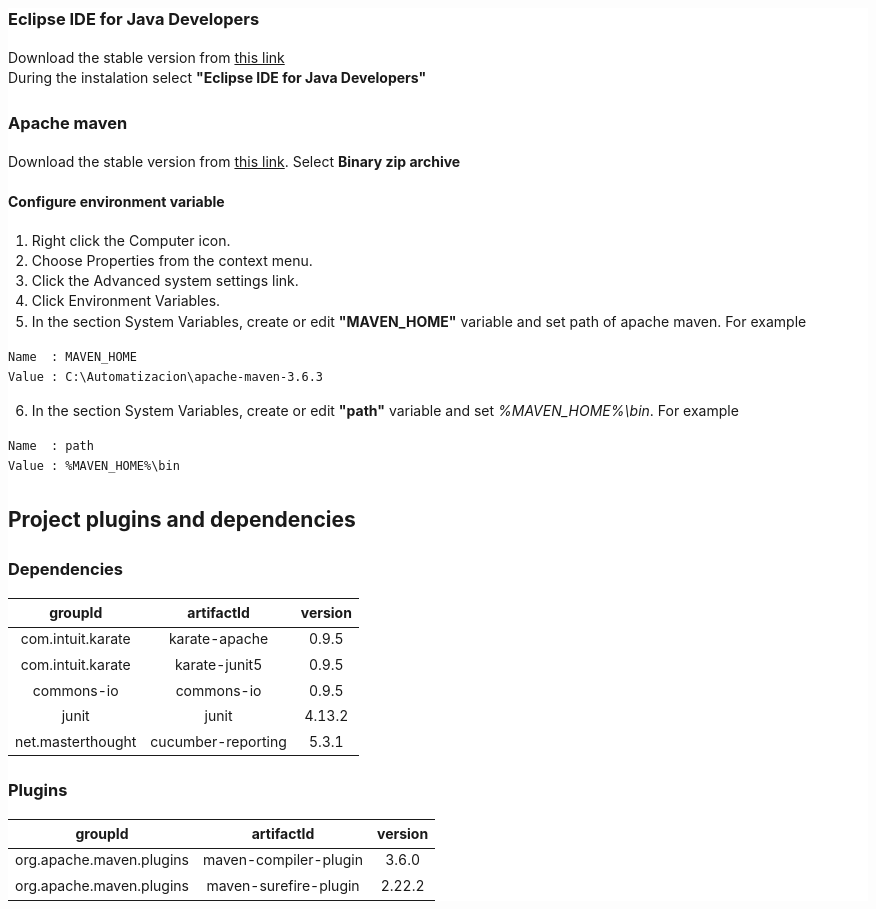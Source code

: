 
### Eclipse IDE for Java Developers

Download the stable version from [this link](https://www.eclipse.org/)  
During the instalation select **"Eclipse IDE for Java Developers"**



### Apache maven
Download the stable version from [this link](https://maven.apache.org/download.cgi). Select **Binary zip archive**

#### Configure environment variable
1. Right click the Computer icon.
2. Choose Properties from the context menu.
3. Click the Advanced system settings link.
4. Click Environment Variables. 
5. In the section System Variables, create or edit **"MAVEN_HOME"** variable and set path of apache maven. For example
```
Name  : MAVEN_HOME
Value : C:\Automatizacion\apache-maven-3.6.3
```
6. In the section System Variables, create or edit **"path"** variable and set *%MAVEN_HOME%\bin*. For example
```
Name  : path
Value : %MAVEN_HOME%\bin
```

## Project plugins and dependencies

### Dependencies
|      groupId      |     artifactId     | version |
| :---------------: | :----------------: | :-----: |
| com.intuit.karate |   karate-apache    |  0.9.5  |
| com.intuit.karate |   karate-junit5    |  0.9.5  |
|    commons-io     |     commons-io     |  0.9.5  |
|       junit       |       junit        | 4.13.2  |
| net.masterthought | cucumber-reporting |  5.3.1  |

### Plugins
|         groupId          |      artifactId       | version |
| :----------------------: | :-------------------: | :-----: |
| org.apache.maven.plugins | maven-compiler-plugin |  3.6.0  |
| org.apache.maven.plugins | maven-surefire-plugin | 2.22.2  |
